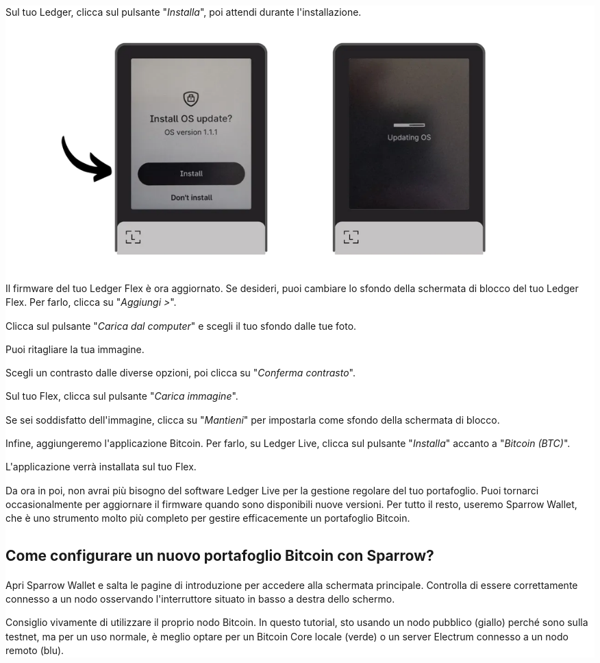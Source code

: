 Sul tuo Ledger, clicca sul pulsante "*Installa*", poi attendi durante l'installazione.

![LEDGER FLEX](assets/notext/35.webp)

Il firmware del tuo Ledger Flex è ora aggiornato.
Se desideri, puoi cambiare lo sfondo della schermata di blocco del tuo Ledger Flex. Per farlo, clicca su "*Aggiungi >*".

Clicca sul pulsante "*Carica dal computer*" e scegli il tuo sfondo dalle tue foto.

Puoi ritagliare la tua immagine.

Scegli un contrasto dalle diverse opzioni, poi clicca su "*Conferma contrasto*".

Sul tuo Flex, clicca sul pulsante "*Carica immagine*".

Se sei soddisfatto dell'immagine, clicca su "*Mantieni*" per impostarla come sfondo della schermata di blocco.

Infine, aggiungeremo l'applicazione Bitcoin. Per farlo, su Ledger Live, clicca sul pulsante "*Installa*" accanto a "*Bitcoin (BTC)*".

L'applicazione verrà installata sul tuo Flex.

Da ora in poi, non avrai più bisogno del software Ledger Live per la gestione regolare del tuo portafoglio. Puoi tornarci occasionalmente per aggiornare il firmware quando sono disponibili nuove versioni. Per tutto il resto, useremo Sparrow Wallet, che è uno strumento molto più completo per gestire efficacemente un portafoglio Bitcoin.

## Come configurare un nuovo portafoglio Bitcoin con Sparrow?
Apri Sparrow Wallet e salta le pagine di introduzione per accedere alla schermata principale. Controlla di essere correttamente connesso a un nodo osservando l'interruttore situato in basso a destra dello schermo.

Consiglio vivamente di utilizzare il proprio nodo Bitcoin. In questo tutorial, sto usando un nodo pubblico (giallo) perché sono sulla testnet, ma per un uso normale, è meglio optare per un Bitcoin Core locale (verde) o un server Electrum connesso a un nodo remoto (blu).

